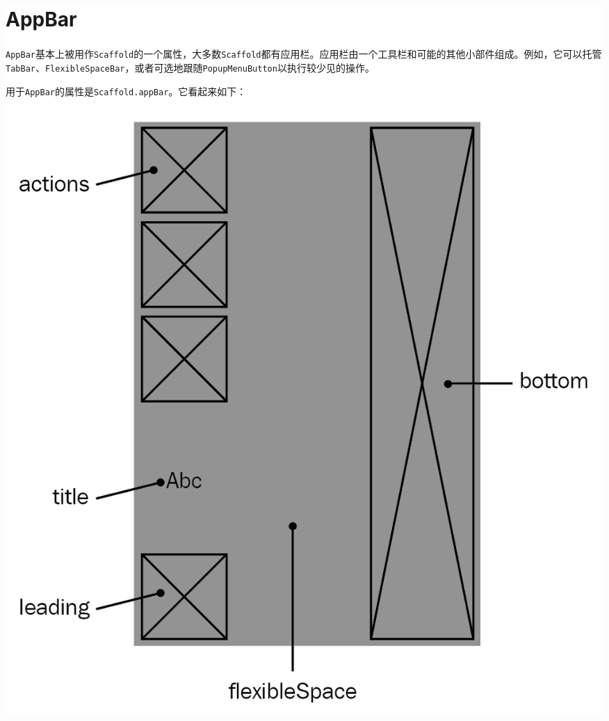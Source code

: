 # AppBar

`AppBar`基本上被用作`Scaffold`的一个属性，大多数`Scaffold`都有应用栏。应用栏由一个工具栏和可能的其他小部件组成。例如，它可以托管`TabBar`、`FlexibleSpaceBar`，或者可选地跟随`PopupMenuButton`以执行较少见的操作。

用于`AppBar`的属性是`Scaffold.appBar`。它看起来如下：

![](img/657a576e-36b4-479d-a94c-d2e09baf555e.png)

